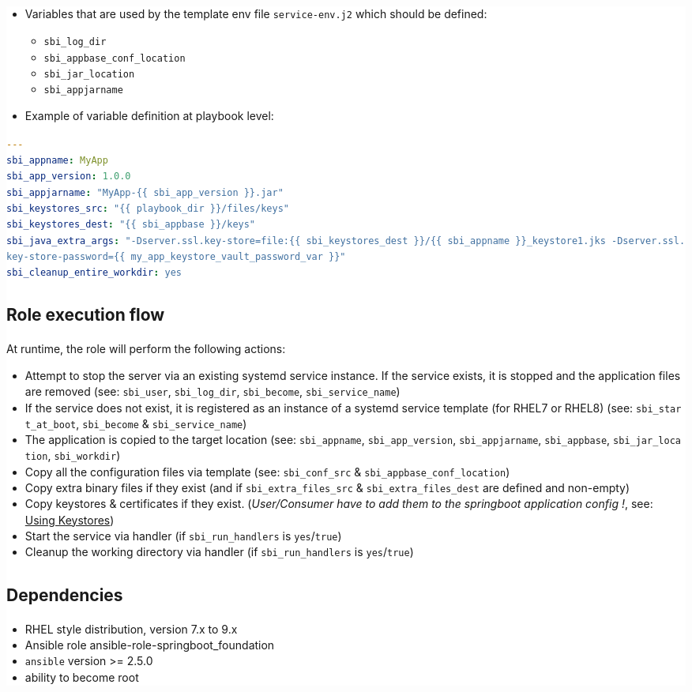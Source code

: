 - Variables that are used by the template env file `service-env.j2` which should be defined:
  - `sbi_log_dir`
  - `sbi_appbase_conf_location`
  - `sbi_jar_location`
  - `sbi_appjarname`

- <a name="example">Example of variable definition at playbook level:</a>

```yaml
---
sbi_appname: MyApp
sbi_app_version: 1.0.0
sbi_appjarname: "MyApp-{{ sbi_app_version }}.jar"
sbi_keystores_src: "{{ playbook_dir }}/files/keys"
sbi_keystores_dest: "{{ sbi_appbase }}/keys"
sbi_java_extra_args: "-Dserver.ssl.key-store=file:{{ sbi_keystores_dest }}/{{ sbi_appname }}_keystore1.jks -Dserver.ssl.key-store-password={{ my_app_keystore_vault_password_var }}"
sbi_cleanup_entire_workdir: yes
```

Role execution flow
--------------------

At runtime, the role will perform the following actions:

- Attempt to stop the server via an existing systemd service instance. If the service exists, it is stopped and the application files are removed (see: `sbi_user`, `sbi_log_dir`, `sbi_become`, `sbi_service_name`)
- If the service does not exist, it is registered as an instance of a systemd service template (for RHEL7 or RHEL8) (see: `sbi_start_at_boot`, `sbi_become` & `sbi_service_name`)
- The application is copied to the target location (see: `sbi_appname`, `sbi_app_version`, `sbi_appjarname`, `sbi_appbase`, `sbi_jar_location`, `sbi_workdir`)
- Copy all the configuration files via template (see: `sbi_conf_src` & `sbi_appbase_conf_location`)
- Copy extra binary files if they exist (and if `sbi_extra_files_src` & `sbi_extra_files_dest` are defined and non-empty)
- Copy keystores & certificates if they exist. (*User/Consumer have to add them to the springboot application config !*, see: [Using Keystores](#keystore))
- Start the service via handler (if `sbi_run_handlers` is `yes`/`true`)
- Cleanup the working directory via handler (if `sbi_run_handlers` is `yes`/`true`)

Dependencies
-------------

- RHEL style distribution, version 7.x to 9.x
- Ansible role ansible-role-springboot_foundation
- `ansible` version >= 2.5.0
- ability to become root

